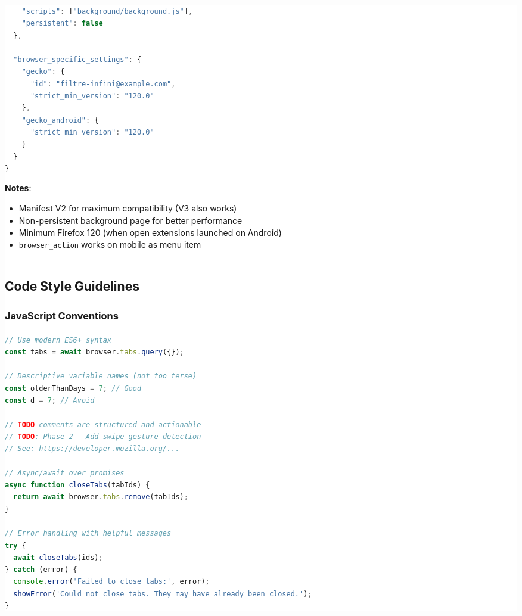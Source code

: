 ```javascript
    "scripts": ["background/background.js"],
    "persistent": false
  },
  
  "browser_specific_settings": {
    "gecko": {
      "id": "filtre-infini@example.com",
      "strict_min_version": "120.0"
    },
    "gecko_android": {
      "strict_min_version": "120.0"
    }
  }
}
```

**Notes**:
- Manifest V2 for maximum compatibility (V3 also works)
- Non-persistent background page for better performance
- Minimum Firefox 120 (when open extensions launched on Android)
- `browser_action` works on mobile as menu item

---

## Code Style Guidelines

### JavaScript Conventions
```javascript
// Use modern ES6+ syntax
const tabs = await browser.tabs.query({});

// Descriptive variable names (not too terse)
const olderThanDays = 7; // Good
const d = 7; // Avoid

// TODO comments are structured and actionable
// TODO: Phase 2 - Add swipe gesture detection
// See: https://developer.mozilla.org/...

// Async/await over promises
async function closeTabs(tabIds) {
  return await browser.tabs.remove(tabIds);
}

// Error handling with helpful messages
try {
  await closeTabs(ids);
} catch (error) {
  console.error('Failed to close tabs:', error);
  showError('Could not close tabs. They may have already been closed.');
}
```
